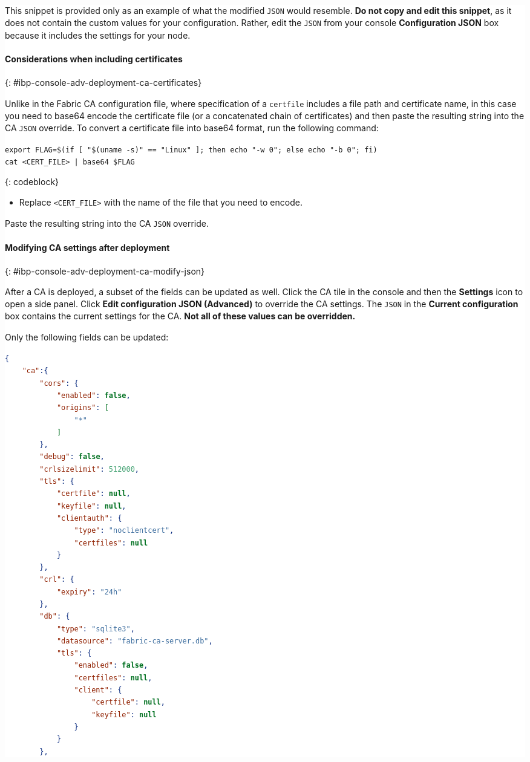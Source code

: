 This snippet is provided only as an example of what the modified `JSON` would resemble. **Do not copy and edit this snippet**, as it does not contain the custom values for your configuration. Rather, edit the `JSON` from your console **Configuration JSON** box because it includes the settings for your node.

#### Considerations when including certificates
{: #ibp-console-adv-deployment-ca-certificates}

Unlike in the Fabric CA configuration file, where specification of a `certfile` includes a file path and certificate name, in this case you need to base64 encode the certificate file (or a concatenated chain of certificates) and then paste the resulting string into the CA `JSON` override. To convert a certificate file into base64 format, run the following command:

```
export FLAG=$(if [ "$(uname -s)" == "Linux" ]; then echo "-w 0"; else echo "-b 0"; fi)
cat <CERT_FILE> | base64 $FLAG
```
{: codeblock}

- Replace `<CERT_FILE>` with the name of the file that you need to encode.

Paste the resulting string into the CA `JSON` override.

#### Modifying CA settings after deployment
{: #ibp-console-adv-deployment-ca-modify-json}

After a CA is deployed, a subset of the fields can be updated as well. Click the CA tile in the console and then the **Settings** icon to open a side panel. Click **Edit configuration JSON (Advanced)** to override the CA settings. The `JSON` in the **Current configuration** box contains the current settings for the CA. **Not all of these values can be overridden.**

Only the following fields can be updated:


```json
{
	"ca":{
		"cors": {
			"enabled": false,
			"origins": [
				"*"
			]
		},
		"debug": false,
		"crlsizelimit": 512000,
		"tls": {
			"certfile": null,
			"keyfile": null,
			"clientauth": {
				"type": "noclientcert",
				"certfiles": null
			}
		},
		"crl": {
			"expiry": "24h"
		},
		"db": {
			"type": "sqlite3",
			"datasource": "fabric-ca-server.db",
			"tls": {
				"enabled": false,
				"certfiles": null,
				"client": {
					"certfile": null,
					"keyfile": null
				}
			}
		},
```
